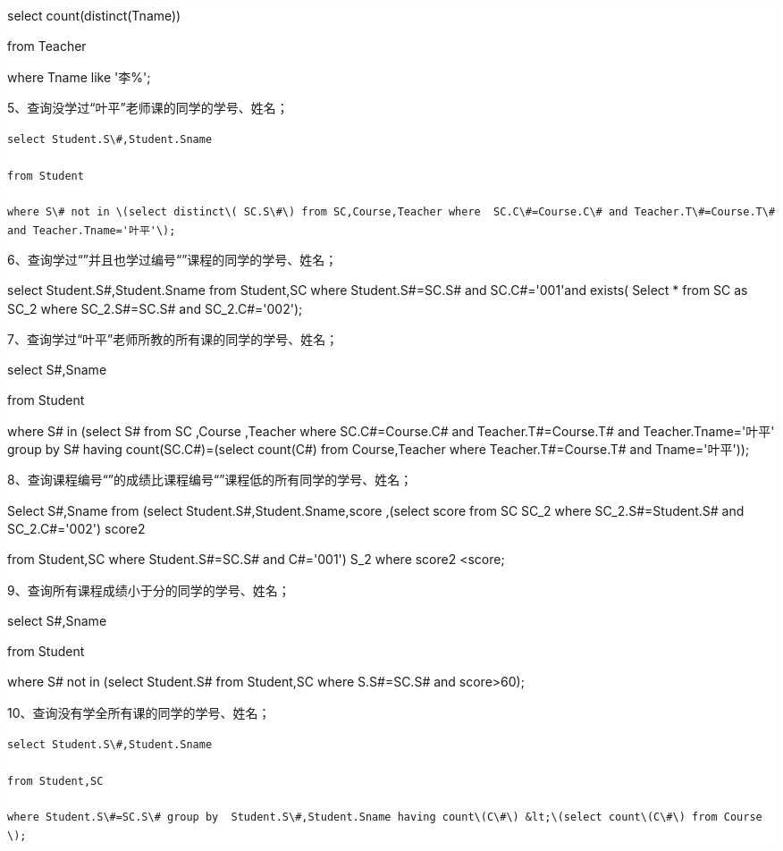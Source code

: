   select count\(distinct\(Tname\)\) 

  from Teacher 

  where Tname like '李%'; 

 

5、查询没学过“叶平”老师课的同学的学号、姓名；

    select Student.S\#,Student.Sname 

    from Student  

    where S\# not in \(select distinct\( SC.S\#\) from SC,Course,Teacher where  SC.C\#=Course.C\# and Teacher.T\#=Course.T\# and Teacher.Tname='叶平'\); 

 

6、查询学过“”并且也学过编号“”课程的同学的学号、姓名；

  select Student.S\#,Student.Sname from Student,SC where Student.S\#=SC.S\# and SC.C\#='001'and exists\( Select \* from SC as SC\_2 where SC\_2.S\#=SC.S\# and SC\_2.C\#='002'\); 

 

7、查询学过“叶平”老师所教的所有课的同学的学号、姓名；

  select S\#,Sname 

  from Student 

  where S\# in \(select S\# from SC ,Course ,Teacher where SC.C\#=Course.C\# and Teacher.T\#=Course.T\# and Teacher.Tname='叶平' group by S\# having count\(SC.C\#\)=\(select count\(C\#\) from Course,Teacher  where Teacher.T\#=Course.T\# and Tname='叶平'\)\); 

 

8、查询课程编号“”的成绩比课程编号“”课程低的所有同学的学号、姓名；

  Select S\#,Sname from \(select Student.S\#,Student.Sname,score ,\(select score from SC SC\_2 where SC\_2.S\#=Student.S\# and SC\_2.C\#='002'\) score2 

  from Student,SC where Student.S\#=SC.S\# and C\#='001'\) S\_2 where score2 &lt;score; 

 

9、查询所有课程成绩小于分的同学的学号、姓名；

  select S\#,Sname 

  from Student 

  where S\# not in \(select Student.S\# from Student,SC where S.S\#=SC.S\# and score&gt;60\); 

 

10、查询没有学全所有课的同学的学号、姓名；

    select Student.S\#,Student.Sname 

    from Student,SC 

    where Student.S\#=SC.S\# group by  Student.S\#,Student.Sname having count\(C\#\) &lt;\(select count\(C\#\) from Course\); 

 
